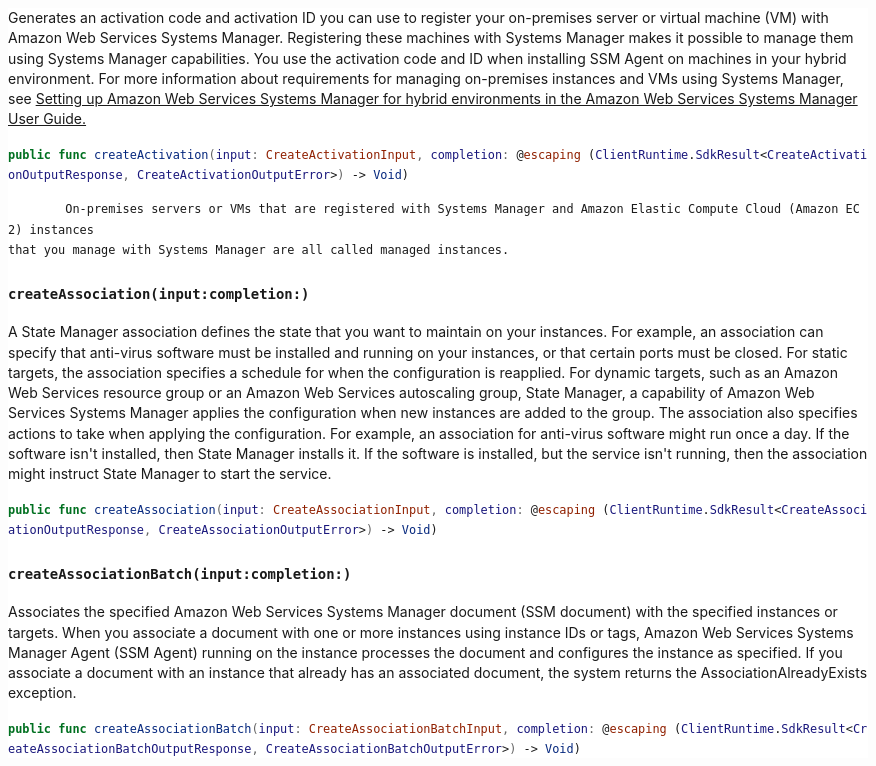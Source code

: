 Generates an activation code and activation ID you can use to register your on-premises
server or virtual machine (VM) with Amazon Web Services Systems Manager. Registering these machines with Systems Manager makes it
possible to manage them using Systems Manager capabilities. You use the activation code and ID when
installing SSM Agent on machines in your hybrid environment. For more information about
requirements for managing on-premises instances and VMs using Systems Manager, see <a href="https:​//docs.aws.amazon.com/systems-manager/latest/userguide/systems-manager-managedinstances.html">Setting up
Amazon Web Services Systems Manager for hybrid environments in the Amazon Web Services Systems Manager User Guide.

``` swift
public func createActivation(input: CreateActivationInput, completion: @escaping (ClientRuntime.SdkResult<CreateActivationOutputResponse, CreateActivationOutputError>) -> Void)
```

``` 
        On-premises servers or VMs that are registered with Systems Manager and Amazon Elastic Compute Cloud (Amazon EC2) instances
that you manage with Systems Manager are all called managed instances.
```

### `createAssociation(input:completion:)`

A State Manager association defines the state that you want to maintain on your instances.
For example, an association can specify that anti-virus software must be installed and running on
your instances, or that certain ports must be closed. For static targets, the association
specifies a schedule for when the configuration is reapplied. For dynamic targets, such as an
Amazon Web Services resource group or an Amazon Web Services autoscaling group, State Manager, a capability of Amazon Web Services Systems Manager
applies the configuration when new instances are added to the group. The association also
specifies actions to take when applying the configuration. For example, an association for
anti-virus software might run once a day. If the software isn't installed, then State Manager
installs it. If the software is installed, but the service isn't running, then the association
might instruct State Manager to start the service.

``` swift
public func createAssociation(input: CreateAssociationInput, completion: @escaping (ClientRuntime.SdkResult<CreateAssociationOutputResponse, CreateAssociationOutputError>) -> Void)
```

### `createAssociationBatch(input:completion:)`

Associates the specified Amazon Web Services Systems Manager document (SSM document) with the specified instances or
targets.
When you associate a document with one or more instances using instance IDs or tags,
Amazon Web Services Systems Manager Agent (SSM Agent) running on the instance processes the document and configures the
instance as specified.
If you associate a document with an instance that already has an associated document, the
system returns the AssociationAlreadyExists exception.

``` swift
public func createAssociationBatch(input: CreateAssociationBatchInput, completion: @escaping (ClientRuntime.SdkResult<CreateAssociationBatchOutputResponse, CreateAssociationBatchOutputError>) -> Void)
```
